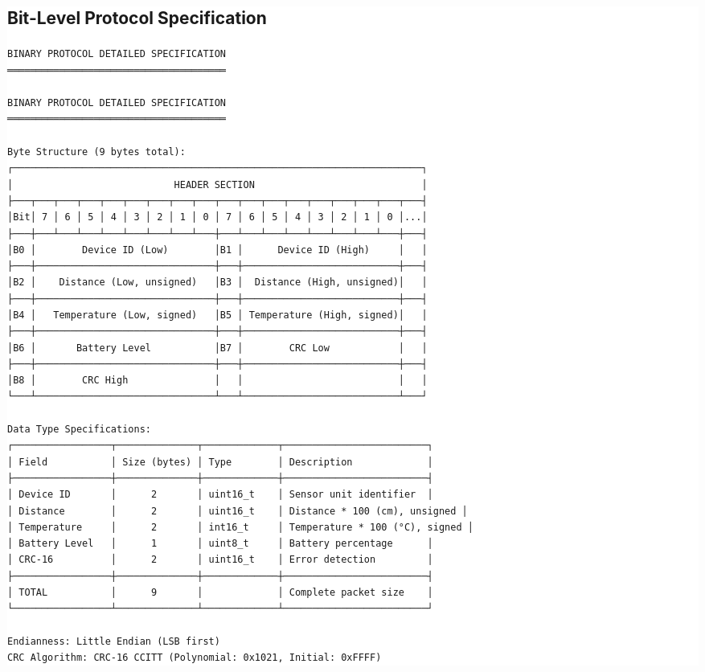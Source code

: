 ## Bit-Level Protocol Specification

```
BINARY PROTOCOL DETAILED SPECIFICATION
══════════════════════════════════════

BINARY PROTOCOL DETAILED SPECIFICATION
══════════════════════════════════════

Byte Structure (9 bytes total):
┌───────────────────────────────────────────────────────────────────────┐
│                            HEADER SECTION                             │
├───┬───┬───┬───┬───┬───┬───┬───┬───┬───┬───┬───┬───┬───┬───┬───┬───┬───┤
│Bit│ 7 │ 6 │ 5 │ 4 │ 3 │ 2 │ 1 │ 0 │ 7 │ 6 │ 5 │ 4 │ 3 │ 2 │ 1 │ 0 │...│
├───┼───┴───┴───┴───┴───┴───┴───┴───┼───┴───┴───┴───┴───┴───┴───┴───┼───┤
│B0 │        Device ID (Low)        │B1 │      Device ID (High)     │   │
├───┼───────────────────────────────┼───┼───────────────────────────┼───┤
│B2 │    Distance (Low, unsigned)   │B3 │  Distance (High, unsigned)│   │
├───┼───────────────────────────────┼───┼───────────────────────────┼───┤
│B4 │   Temperature (Low, signed)   │B5 │ Temperature (High, signed)│   │
├───┼───────────────────────────────┼───┼───────────────────────────┼───┤
│B6 │       Battery Level           │B7 │        CRC Low            │   │
├───┼───────────────────────────────┼───┼───────────────────────────┼───┤
│B8 │        CRC High               │   │                           │   │
└───┴───────────────────────────────┴───┴───────────────────────────┴───┘

Data Type Specifications:
┌─────────────────┬──────────────┬─────────────┬─────────────────────────┐
│ Field           │ Size (bytes) │ Type        │ Description             │
├─────────────────┼──────────────┼─────────────┼─────────────────────────┤
│ Device ID       │      2       │ uint16_t    │ Sensor unit identifier  │
│ Distance        │      2       │ uint16_t    │ Distance * 100 (cm), unsigned │
│ Temperature     │      2       │ int16_t     │ Temperature * 100 (°C), signed │
│ Battery Level   │      1       │ uint8_t     │ Battery percentage      │ 
│ CRC-16          │      2       │ uint16_t    │ Error detection         │
├─────────────────┼──────────────┼─────────────┼─────────────────────────┤
│ TOTAL           │      9       │             │ Complete packet size    │
└─────────────────┴──────────────┴─────────────┴─────────────────────────┘

Endianness: Little Endian (LSB first)
CRC Algorithm: CRC-16 CCITT (Polynomial: 0x1021, Initial: 0xFFFF)
```
